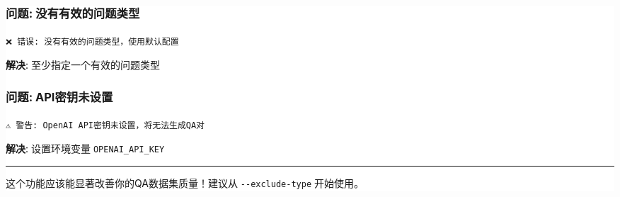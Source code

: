 ### 问题: 没有有效的问题类型
```
❌ 错误: 没有有效的问题类型，使用默认配置
```
**解决**: 至少指定一个有效的问题类型

### 问题: API密钥未设置
```
⚠ 警告: OpenAI API密钥未设置，将无法生成QA对
```
**解决**: 设置环境变量 `OPENAI_API_KEY`

---

这个功能应该能显著改善你的QA数据集质量！建议从 `--exclude-type` 开始使用。